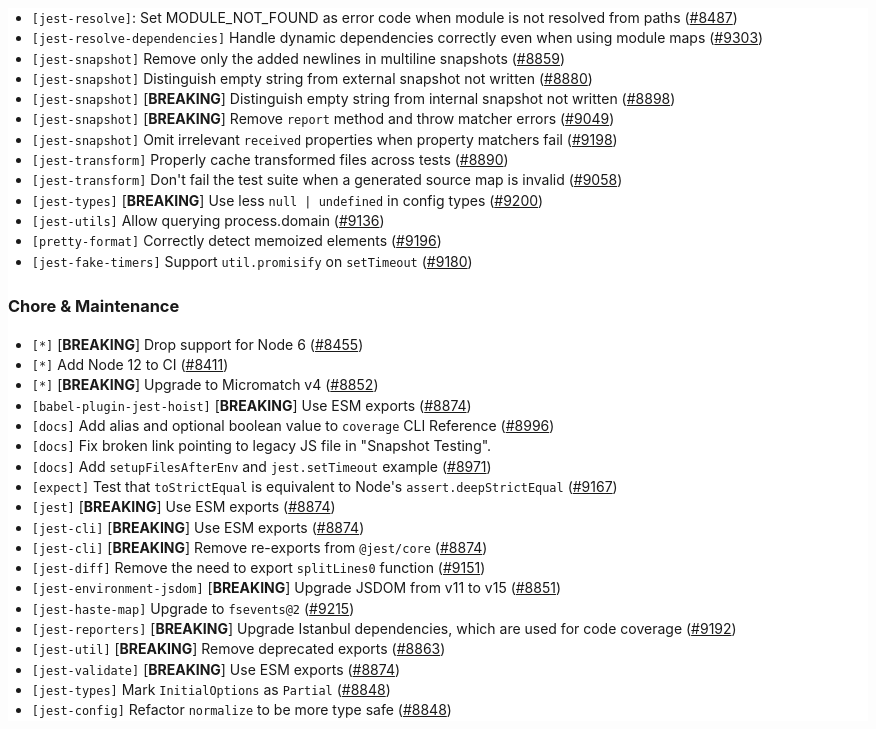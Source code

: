 - `[jest-resolve]`: Set MODULE_NOT_FOUND as error code when module is not resolved from paths ([#8487](https://github.com/facebook/jest/pull/8487))
- `[jest-resolve-dependencies]` Handle dynamic dependencies correctly even when using module maps ([#9303](https://github.com/facebook/jest/pull/9303))
- `[jest-snapshot]` Remove only the added newlines in multiline snapshots ([#8859](https://github.com/facebook/jest/pull/8859))
- `[jest-snapshot]` Distinguish empty string from external snapshot not written ([#8880](https://github.com/facebook/jest/pull/8880))
- `[jest-snapshot]` [**BREAKING**] Distinguish empty string from internal snapshot not written ([#8898](https://github.com/facebook/jest/pull/8898))
- `[jest-snapshot]` [**BREAKING**] Remove `report` method and throw matcher errors ([#9049](https://github.com/facebook/jest/pull/9049))
- `[jest-snapshot]` Omit irrelevant `received` properties when property matchers fail ([#9198](https://github.com/facebook/jest/pull/9198))
- `[jest-transform]` Properly cache transformed files across tests ([#8890](https://github.com/facebook/jest/pull/8890))
- `[jest-transform]` Don't fail the test suite when a generated source map is invalid ([#9058](https://github.com/facebook/jest/pull/9058))
- `[jest-types]` [**BREAKING**] Use less `null | undefined` in config types ([#9200](https://github.com/facebook/jest/pull/9200))
- `[jest-utils]` Allow querying process.domain ([#9136](https://github.com/facebook/jest/pull/9136))
- `[pretty-format]` Correctly detect memoized elements ([#9196](https://github.com/facebook/jest/pull/9196))
- `[jest-fake-timers]` Support `util.promisify` on `setTimeout` ([#9180](https://github.com/facebook/jest/pull/9180))

### Chore & Maintenance

- `[*]` [**BREAKING**] Drop support for Node 6 ([#8455](https://github.com/facebook/jest/pull/9423))
- `[*]` Add Node 12 to CI ([#8411](https://github.com/facebook/jest/pull/8411))
- `[*]` [**BREAKING**] Upgrade to Micromatch v4 ([#8852](https://github.com/facebook/jest/pull/8852))
- `[babel-plugin-jest-hoist]` [**BREAKING**] Use ESM exports ([#8874](https://github.com/facebook/jest/pull/8874))
- `[docs]` Add alias and optional boolean value to `coverage` CLI Reference ([#8996](https://github.com/facebook/jest/pull/8996))
- `[docs]` Fix broken link pointing to legacy JS file in "Snapshot Testing".
- `[docs]` Add `setupFilesAfterEnv` and `jest.setTimeout` example ([#8971](https://github.com/facebook/jest/pull/8971))
- `[expect]` Test that `toStrictEqual` is equivalent to Node's `assert.deepStrictEqual` ([#9167](https://github.com/facebook/jest/pull/9167))
- `[jest]` [**BREAKING**] Use ESM exports ([#8874](https://github.com/facebook/jest/pull/8874))
- `[jest-cli]` [**BREAKING**] Use ESM exports ([#8874](https://github.com/facebook/jest/pull/8874))
- `[jest-cli]` [**BREAKING**] Remove re-exports from `@jest/core` ([#8874](https://github.com/facebook/jest/pull/8874))
- `[jest-diff]` Remove the need to export `splitLines0` function ([#9151](https://github.com/facebook/jest/pull/9151))
- `[jest-environment-jsdom]` [**BREAKING**] Upgrade JSDOM from v11 to v15 ([#8851](https://github.com/facebook/jest/pull/8851))
- `[jest-haste-map]` Upgrade to `fsevents@2` ([#9215](https://github.com/facebook/jest/pull/9215))
- `[jest-reporters]` [**BREAKING**] Upgrade Istanbul dependencies, which are used for code coverage ([#9192](https://github.com/facebook/jest/pull/9192))
- `[jest-util]` [**BREAKING**] Remove deprecated exports ([#8863](https://github.com/facebook/jest/pull/8863))
- `[jest-validate]` [**BREAKING**] Use ESM exports ([#8874](https://github.com/facebook/jest/pull/8874))
- `[jest-types]` Mark `InitialOptions` as `Partial` ([#8848](https://github.com/facebook/jest/pull/8848))
- `[jest-config]` Refactor `normalize` to be more type safe ([#8848](https://github.com/facebook/jest/pull/8848))
